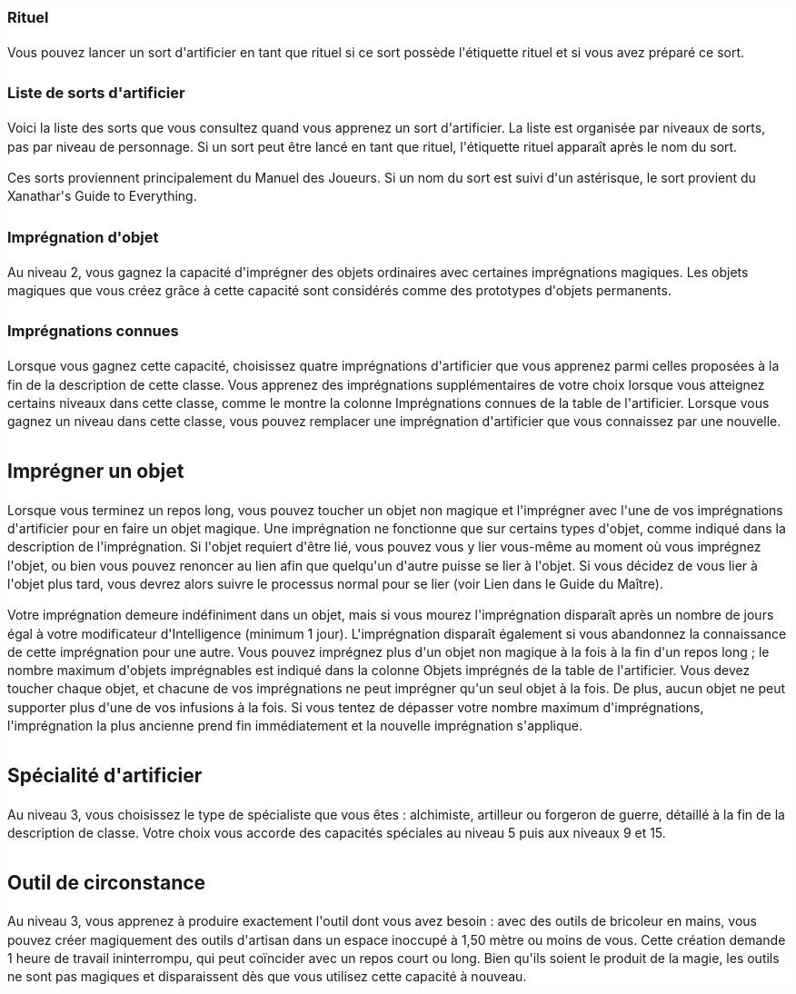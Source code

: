 ### Rituel
Vous pouvez lancer un sort d'artificier en tant que rituel si ce sort possède l'étiquette rituel et si vous avez préparé ce sort.

### Liste de sorts d'artificier
Voici la liste des sorts que vous consultez quand vous apprenez un sort d'artificier. La liste est organisée par niveaux de sorts, pas par niveau de personnage. Si un sort peut être lancé en tant que rituel, l'étiquette rituel apparaît après le nom du sort.

Ces sorts proviennent principalement du Manuel des Joueurs. Si un nom du sort est suivi d'un astérisque, le sort provient du Xanathar's Guide to Everything.

### Imprégnation d'objet
Au niveau 2, vous gagnez la capacité d'imprégner des objets ordinaires avec certaines imprégnations magiques. Les objets magiques que vous créez grâce à cette capacité sont considérés comme des prototypes d'objets permanents.

### Imprégnations connues
Lorsque vous gagnez cette capacité, choisissez quatre imprégnations d'artificier que vous apprenez parmi celles proposées à la fin de la description de cette classe. Vous apprenez des imprégnations supplémentaires de votre choix lorsque vous atteignez certains niveaux dans cette classe, comme le montre la colonne Imprégnations connues de la table de l'artificier. Lorsque vous gagnez un niveau dans cette classe, vous pouvez remplacer une imprégnation d'artificier que vous connaissez par une nouvelle.

## Imprégner un objet
Lorsque vous terminez un repos long, vous pouvez toucher un objet non magique et l'imprégner avec l'une de vos imprégnations d'artificier pour en faire un objet magique. Une imprégnation ne fonctionne que sur certains types d'objet, comme indiqué dans la description de l'imprégnation. Si l'objet requiert d'être lié, vous pouvez vous y lier vous-même au moment où vous imprégnez l'objet, ou bien vous pouvez renoncer au lien afin que quelqu'un d'autre puisse se lier à l'objet. Si vous décidez de vous lier à l'objet plus tard, vous devrez alors suivre le processus normal pour se lier (voir Lien dans le Guide du Maître).

Votre imprégnation demeure indéfiniment dans un objet, mais si vous mourez l'imprégnation disparaît après un nombre de jours égal à votre modificateur d'Intelligence (minimum 1 jour). L'imprégnation disparaît également si vous abandonnez la connaissance de cette imprégnation pour une autre. Vous pouvez imprégnez plus d'un objet non magique à la fois à la fin d'un repos long ; le nombre maximum d'objets imprégnables est indiqué dans la colonne Objets imprégnés de la table de l'artificier. Vous devez toucher chaque objet, et chacune de vos imprégnations ne peut imprégner qu'un seul objet à la fois. De plus, aucun objet ne peut supporter plus d'une de vos infusions à la fois. Si vous tentez de dépasser votre nombre maximum d'imprégnations, l'imprégnation la plus ancienne prend fin immédiatement et la nouvelle imprégnation s'applique.

## Spécialité d'artificier
Au niveau 3, vous choisissez le type de spécialiste que vous êtes : alchimiste, artilleur ou forgeron de guerre, détaillé à la fin de la description de classe. Votre choix vous accorde des capacités spéciales au niveau 5 puis aux niveaux 9 et 15.

## Outil de circonstance
Au niveau 3, vous apprenez à produire exactement l'outil dont vous avez besoin : avec des outils de bricoleur en mains, vous pouvez créer magiquement des outils d'artisan dans un espace inoccupé à 1,50 mètre ou moins de vous. Cette création demande 1 heure de travail ininterrompu, qui peut coïncider avec un repos court ou long. Bien qu'ils soient le produit de la magie, les outils ne sont pas magiques et disparaissent dès que vous utilisez cette capacité à nouveau.
